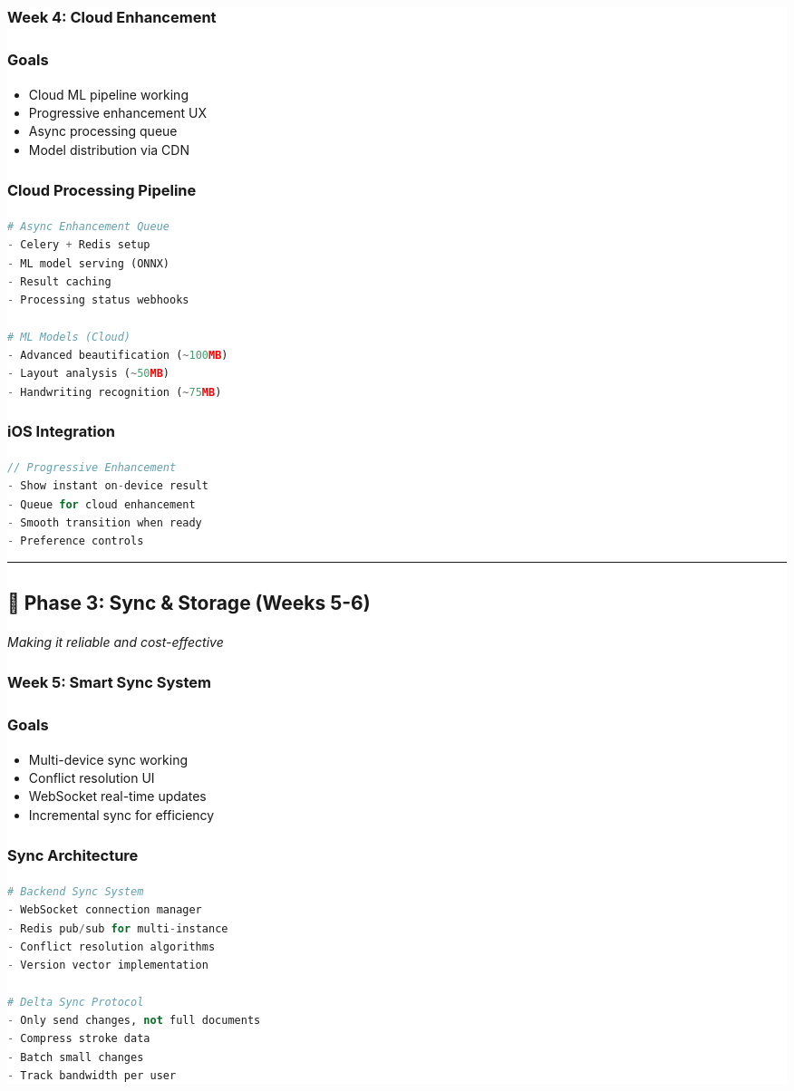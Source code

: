 ### Week 4: Cloud Enhancement

### Goals

- Cloud ML pipeline working
- Progressive enhancement UX
- Async processing queue
- Model distribution via CDN

### Cloud Processing Pipeline

```python
# Async Enhancement Queue
- Celery + Redis setup
- ML model serving (ONNX)
- Result caching
- Processing status webhooks

# ML Models (Cloud)
- Advanced beautification (~100MB)
- Layout analysis (~50MB)
- Handwriting recognition (~75MB)
```

### iOS Integration

```swift
// Progressive Enhancement
- Show instant on-device result
- Queue for cloud enhancement
- Smooth transition when ready
- Preference controls
```

---

## 🔄 Phase 3: Sync & Storage (Weeks 5-6)

*Making it reliable and cost-effective*

### Week 5: Smart Sync System

### Goals

- Multi-device sync working
- Conflict resolution UI
- WebSocket real-time updates
- Incremental sync for efficiency

### Sync Architecture

```python
# Backend Sync System
- WebSocket connection manager
- Redis pub/sub for multi-instance
- Conflict resolution algorithms
- Version vector implementation

# Delta Sync Protocol
- Only send changes, not full documents
- Compress stroke data
- Batch small changes
- Track bandwidth per user
```
